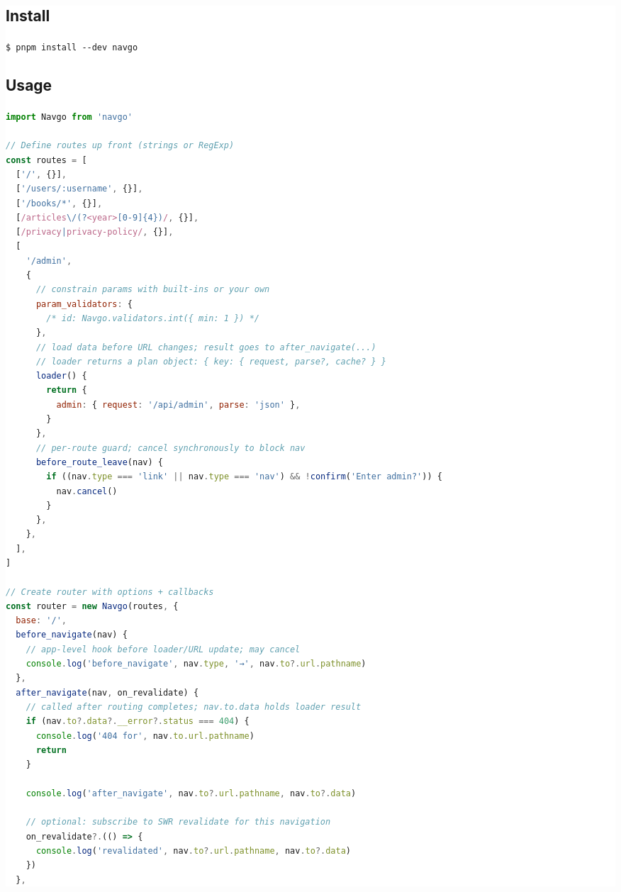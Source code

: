 ## Install

```
$ pnpm install --dev navgo
```

## Usage

```js
import Navgo from 'navgo'

// Define routes up front (strings or RegExp)
const routes = [
  ['/', {}],
  ['/users/:username', {}],
  ['/books/*', {}],
  [/articles\/(?<year>[0-9]{4})/, {}],
  [/privacy|privacy-policy/, {}],
  [
    '/admin',
    {
      // constrain params with built-ins or your own
      param_validators: {
        /* id: Navgo.validators.int({ min: 1 }) */
      },
      // load data before URL changes; result goes to after_navigate(...)
      // loader returns a plan object: { key: { request, parse?, cache? } }
      loader() {
        return {
          admin: { request: '/api/admin', parse: 'json' },
        }
      },
      // per-route guard; cancel synchronously to block nav
      before_route_leave(nav) {
        if ((nav.type === 'link' || nav.type === 'nav') && !confirm('Enter admin?')) {
          nav.cancel()
        }
      },
    },
  ],
]

// Create router with options + callbacks
const router = new Navgo(routes, {
  base: '/',
  before_navigate(nav) {
    // app-level hook before loader/URL update; may cancel
    console.log('before_navigate', nav.type, '→', nav.to?.url.pathname)
  },
  after_navigate(nav, on_revalidate) {
    // called after routing completes; nav.to.data holds loader result
    if (nav.to?.data?.__error?.status === 404) {
      console.log('404 for', nav.to.url.pathname)
      return
    }

    console.log('after_navigate', nav.to?.url.pathname, nav.to?.data)

    // optional: subscribe to SWR revalidate for this navigation
    on_revalidate?.(() => {
      console.log('revalidated', nav.to?.url.pathname, nav.to?.data)
    })
  },
```
